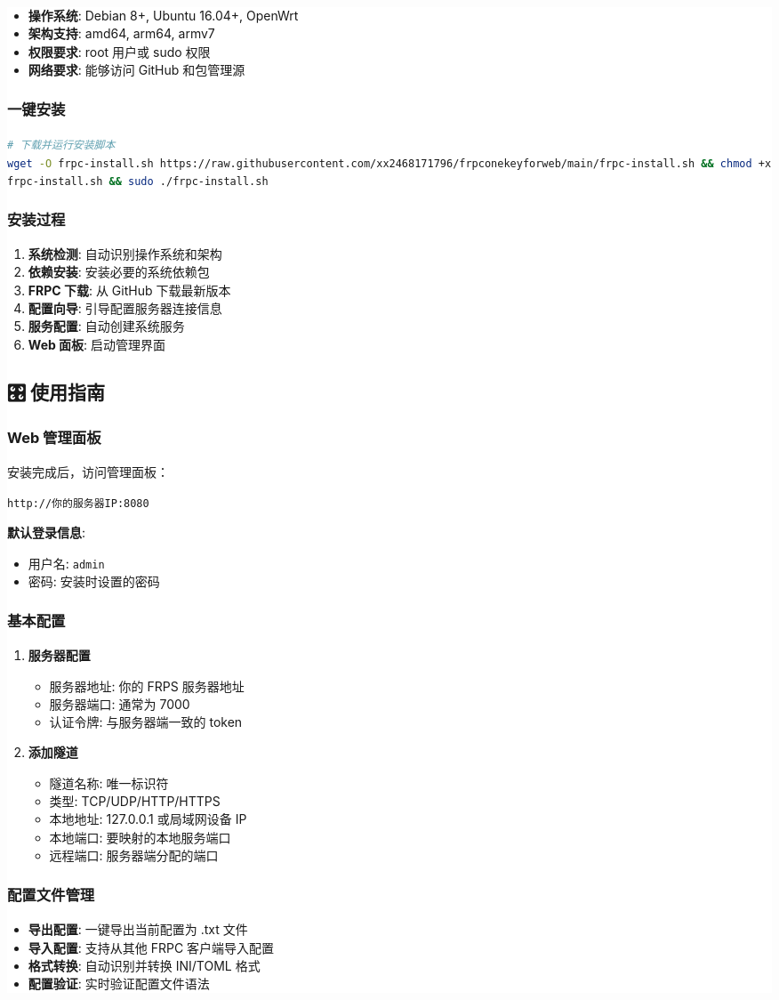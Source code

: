 - **操作系统**: Debian 8+, Ubuntu 16.04+, OpenWrt
- **架构支持**: amd64, arm64, armv7
- **权限要求**: root 用户或 sudo 权限
- **网络要求**: 能够访问 GitHub 和包管理源

### 一键安装

```bash
# 下载并运行安装脚本
wget -O frpc-install.sh https://raw.githubusercontent.com/xx2468171796/frpconekeyforweb/main/frpc-install.sh && chmod +x frpc-install.sh && sudo ./frpc-install.sh
```

### 安装过程

1. **系统检测**: 自动识别操作系统和架构
2. **依赖安装**: 安装必要的系统依赖包
3. **FRPC 下载**: 从 GitHub 下载最新版本
4. **配置向导**: 引导配置服务器连接信息
5. **服务配置**: 自动创建系统服务
6. **Web 面板**: 启动管理界面

## 🎛️ 使用指南

### Web 管理面板

安装完成后，访问管理面板：

```
http://你的服务器IP:8080
```

**默认登录信息**:
- 用户名: `admin`
- 密码: 安装时设置的密码

### 基本配置

1. **服务器配置**
   - 服务器地址: 你的 FRPS 服务器地址
   - 服务器端口: 通常为 7000
   - 认证令牌: 与服务器端一致的 token

2. **添加隧道**
   - 隧道名称: 唯一标识符
   - 类型: TCP/UDP/HTTP/HTTPS
   - 本地地址: 127.0.0.1 或局域网设备 IP
   - 本地端口: 要映射的本地服务端口
   - 远程端口: 服务器端分配的端口

### 配置文件管理

- **导出配置**: 一键导出当前配置为 .txt 文件
- **导入配置**: 支持从其他 FRPC 客户端导入配置
- **格式转换**: 自动识别并转换 INI/TOML 格式
- **配置验证**: 实时验证配置文件语法
